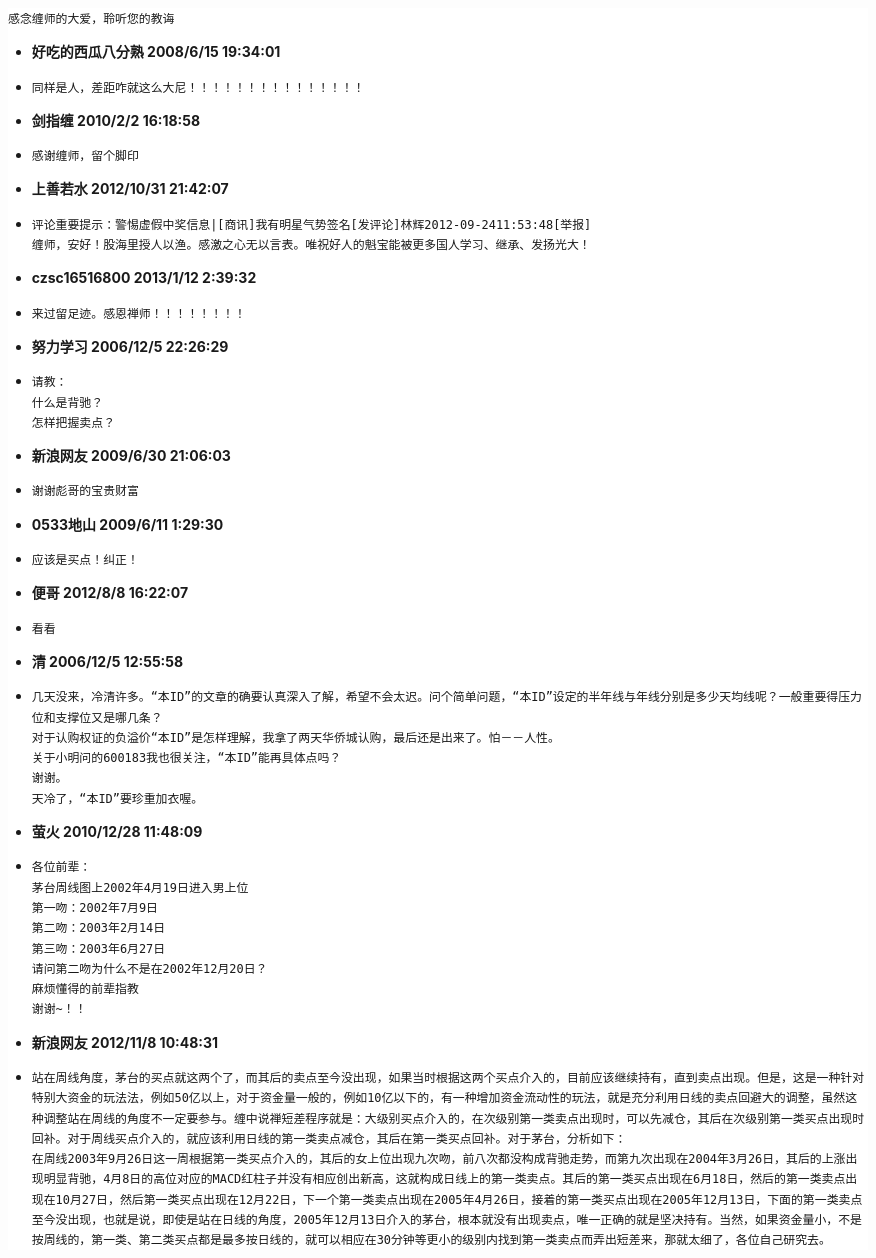   ```
  感念缠师的大爱，聆听您的教诲
  ```
- **好吃的西瓜八分熟 2008/6/15 19:34:01**
- ```
  同样是人，差距咋就这么大尼！！！！！！！！！！！！！！！
  ```
- **剑指缠 2010/2/2 16:18:58**
- ```
  感谢缠师，留个脚印
  ```
- **上善若水 2012/10/31 21:42:07**
- ```
  评论重要提示：警惕虚假中奖信息|[商讯]我有明星气势签名[发评论]林辉2012-09-2411:53:48[举报]
  缠师，安好！股海里授人以渔。感激之心无以言表。唯祝好人的魁宝能被更多国人学习、继承、发扬光大！
  ```
- **czsc16516800 2013/1/12 2:39:32**
- ```
  来过留足迹。感恩禅师！！！！！！！！
  ```
- **努力学习 2006/12/5 22:26:29**
- ```
  请教：
  什么是背驰？
  怎样把握卖点？
  ```
- **新浪网友 2009/6/30 21:06:03**
- ```
  谢谢彪哥的宝贵财富
  ```
- **0533地山 2009/6/11 1:29:30**
- ```
  应该是买点！纠正！
  ```
- **便哥 2012/8/8 16:22:07**
- ```
  看看
  ```
- **清 2006/12/5 12:55:58**
- ```
  几天没来，冷清许多。“本ID”的文章的确要认真深入了解，希望不会太迟。问个简单问题，“本ID”设定的半年线与年线分别是多少天均线呢？一般重要得压力位和支撑位又是哪几条？
  对于认购权证的负溢价“本ID”是怎样理解，我拿了两天华侨城认购，最后还是出来了。怕－－人性。
  关于小明问的600183我也很关注，“本ID”能再具体点吗？
  谢谢。
  天冷了，“本ID”要珍重加衣喔。
  ```
- **萤火 2010/12/28 11:48:09**
- ```
  各位前辈：
  茅台周线图上2002年4月19日进入男上位
  第一吻：2002年7月9日
  第二吻：2003年2月14日
  第三吻：2003年6月27日
  请问第二吻为什么不是在2002年12月20日？
  麻烦懂得的前辈指教
  谢谢~！！
  ```
- **新浪网友 2012/11/8 10:48:31**
- ```
  站在周线角度，茅台的买点就这两个了，而其后的卖点至今没出现，如果当时根据这两个买点介入的，目前应该继续持有，直到卖点出现。但是，这是一种针对特别大资金的玩法法，例如50亿以上，对于资金量一般的，例如10亿以下的，有一种增加资金流动性的玩法，就是充分利用日线的卖点回避大的调整，虽然这种调整站在周线的角度不一定要参与。缠中说禅短差程序就是：大级别买点介入的，在次级别第一类卖点出现时，可以先减仓，其后在次级别第一类买点出现时回补。对于周线买点介入的，就应该利用日线的第一类卖点减仓，其后在第一类买点回补。对于茅台，分析如下：
  在周线2003年9月26日这一周根据第一类买点介入的，其后的女上位出现九次吻，前八次都没构成背驰走势，而第九次出现在2004年3月26日，其后的上涨出现明显背驰，4月8日的高位对应的MACD红柱子并没有相应创出新高，这就构成日线上的第一类卖点。其后的第一类买点出现在6月18日，然后的第一类卖点出现在10月27日，然后第一类买点出现在12月22日，下一个第一类卖点出现在2005年4月26日，接着的第一类买点出现在2005年12月13日，下面的第一类卖点至今没出现，也就是说，即使是站在日线的角度，2005年12月13日介入的茅台，根本就没有出现卖点，唯一正确的就是坚决持有。当然，如果资金量小，不是按周线的，第一类、第二类买点都是最多按日线的，就可以相应在30分钟等更小的级别内找到第一类卖点而弄出短差来，那就太细了，各位自己研究去。